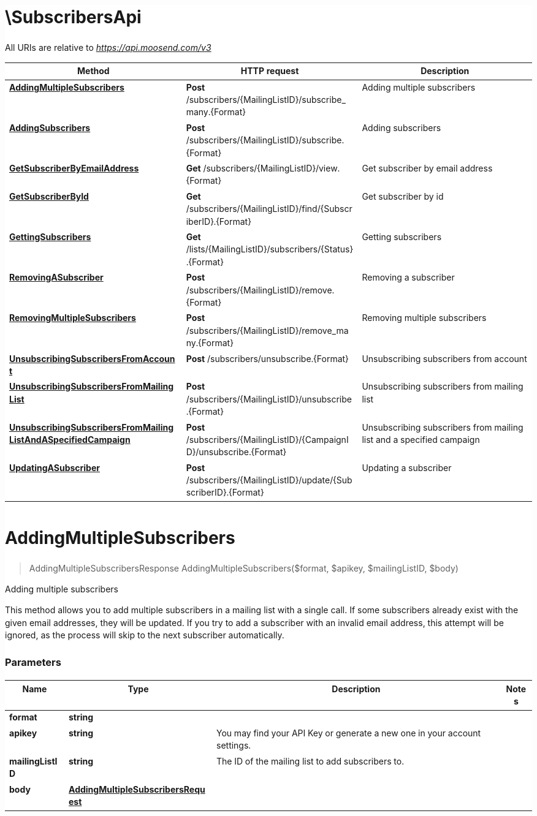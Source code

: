 # \SubscribersApi

All URIs are relative to *https://api.moosend.com/v3*

Method | HTTP request | Description
------------- | ------------- | -------------
[**AddingMultipleSubscribers**](SubscribersApi.md#AddingMultipleSubscribers) | **Post** /subscribers/{MailingListID}/subscribe_many.{Format} | Adding multiple subscribers
[**AddingSubscribers**](SubscribersApi.md#AddingSubscribers) | **Post** /subscribers/{MailingListID}/subscribe.{Format} | Adding subscribers
[**GetSubscriberByEmailAddress**](SubscribersApi.md#GetSubscriberByEmailAddress) | **Get** /subscribers/{MailingListID}/view.{Format} | Get subscriber by email address
[**GetSubscriberById**](SubscribersApi.md#GetSubscriberById) | **Get** /subscribers/{MailingListID}/find/{SubscriberID}.{Format} | Get subscriber by id
[**GettingSubscribers**](SubscribersApi.md#GettingSubscribers) | **Get** /lists/{MailingListID}/subscribers/{Status}.{Format} | Getting subscribers
[**RemovingASubscriber**](SubscribersApi.md#RemovingASubscriber) | **Post** /subscribers/{MailingListID}/remove.{Format} | Removing a subscriber
[**RemovingMultipleSubscribers**](SubscribersApi.md#RemovingMultipleSubscribers) | **Post** /subscribers/{MailingListID}/remove_many.{Format} | Removing multiple subscribers
[**UnsubscribingSubscribersFromAccount**](SubscribersApi.md#UnsubscribingSubscribersFromAccount) | **Post** /subscribers/unsubscribe.{Format} | Unsubscribing subscribers from account
[**UnsubscribingSubscribersFromMailingList**](SubscribersApi.md#UnsubscribingSubscribersFromMailingList) | **Post** /subscribers/{MailingListID}/unsubscribe.{Format} | Unsubscribing subscribers from mailing list
[**UnsubscribingSubscribersFromMailingListAndASpecifiedCampaign**](SubscribersApi.md#UnsubscribingSubscribersFromMailingListAndASpecifiedCampaign) | **Post** /subscribers/{MailingListID}/{CampaignID}/unsubscribe.{Format} | Unsubscribing subscribers from mailing list and a specified campaign
[**UpdatingASubscriber**](SubscribersApi.md#UpdatingASubscriber) | **Post** /subscribers/{MailingListID}/update/{SubscriberID}.{Format} | Updating a subscriber


# **AddingMultipleSubscribers**
> AddingMultipleSubscribersResponse AddingMultipleSubscribers($format, $apikey, $mailingListID, $body)

Adding multiple subscribers

This method allows you to add multiple subscribers in a mailing list with a single call. If some subscribers already exist with the given email addresses, they will be updated. If you try to add a subscriber with an invalid email address, this attempt will be ignored, as the process will skip to the next subscriber automatically.


### Parameters

Name | Type | Description  | Notes
------------- | ------------- | ------------- | -------------
 **format** | **string**|  | 
 **apikey** | **string**| You may find your API Key or generate a new one in your account settings. | 
 **mailingListID** | **string**| The ID of the mailing list to add subscribers to. | 
 **body** | [**AddingMultipleSubscribersRequest**](AddingMultipleSubscribersRequest.md)|  | 
